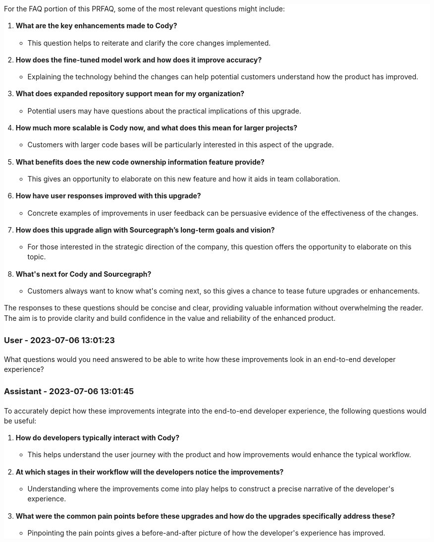 For the FAQ portion of this PRFAQ, some of the most relevant questions might include:

1. **What are the key enhancements made to Cody?**
    - This question helps to reiterate and clarify the core changes implemented.

2. **How does the fine-tuned model work and how does it improve accuracy?**
    - Explaining the technology behind the changes can help potential customers understand how the product has improved.

3. **What does expanded repository support mean for my organization?**
    - Potential users may have questions about the practical implications of this upgrade.

4. **How much more scalable is Cody now, and what does this mean for larger projects?**
    - Customers with larger code bases will be particularly interested in this aspect of the upgrade.

5. **What benefits does the new code ownership information feature provide?**
    - This gives an opportunity to elaborate on this new feature and how it aids in team collaboration.

6. **How have user responses improved with this upgrade?**
    - Concrete examples of improvements in user feedback can be persuasive evidence of the effectiveness of the changes.

7. **How does this upgrade align with Sourcegraph’s long-term goals and vision?**
    - For those interested in the strategic direction of the company, this question offers the opportunity to elaborate on this topic.

8. **What's next for Cody and Sourcegraph?**
    - Customers always want to know what's coming next, so this gives a chance to tease future upgrades or enhancements.

The responses to these questions should be concise and clear, providing valuable information without overwhelming the reader. The aim is to provide clarity and build confidence in the value and reliability of the enhanced product.


### User - 2023-07-06 13:01:23

What questions would you need answered to be able to write how these improvements look in an end-to-end developer experience? 

### Assistant - 2023-07-06 13:01:45

To accurately depict how these improvements integrate into the end-to-end developer experience, the following questions would be useful:

1. **How do developers typically interact with Cody?**
   - This helps understand the user journey with the product and how improvements would enhance the typical workflow.

2. **At which stages in their workflow will the developers notice the improvements?**
   - Understanding where the improvements come into play helps to construct a precise narrative of the developer's experience.

3. **What were the common pain points before these upgrades and how do the upgrades specifically address these?**
   - Pinpointing the pain points gives a before-and-after picture of how the developer's experience has improved.
